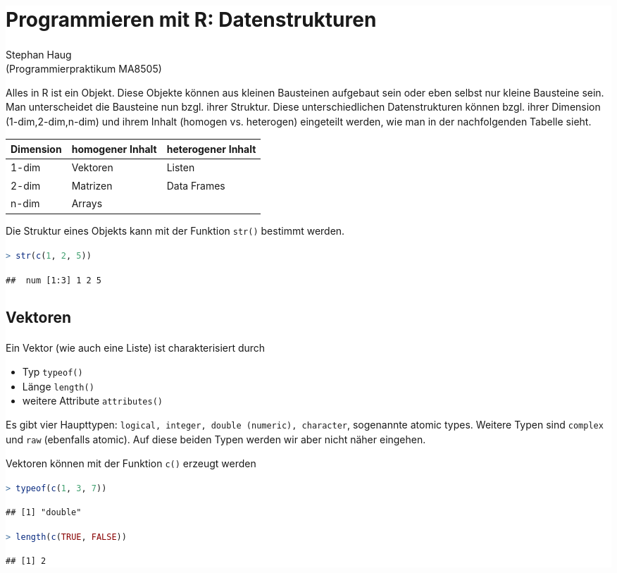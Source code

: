 # Programmieren mit R: Datenstrukturen
Stephan Haug  
(Programmierpraktikum MA8505)   


Alles in R ist ein Objekt. Diese Objekte können aus kleinen Bausteinen aufgebaut sein oder eben selbst nur kleine Bausteine sein. Man unterscheidet die Bausteine nun bzgl. ihrer Struktur. Diese unterschiedlichen Datenstrukturen können bzgl. ihrer Dimension (1-dim,2-dim,n-dim) und ihrem Inhalt (homogen vs. heterogen) eingeteilt werden, wie man in der nachfolgenden Tabelle sieht.

Dimension  | homogener Inhalt | heterogener Inhalt
--|------------------|-------------------
1-dim| Vektoren| Listen
2-dim| Matrizen| Data Frames
n-dim| Arrays|

Die Struktur eines Objekts kann mit der Funktion `str()` bestimmt werden.


```r
> str(c(1, 2, 5))
```

```
##  num [1:3] 1 2 5
```


## Vektoren

Ein Vektor (wie auch eine Liste) ist charakterisiert durch

- Typ `typeof()`
- Länge `length()`
- weitere Attribute `attributes()`

Es gibt vier Haupttypen: `logical, integer, double (numeric), character`, sogenannte atomic types. Weitere Typen sind `complex` und `raw` (ebenfalls atomic). Auf diese beiden Typen werden wir aber nicht näher eingehen.

Vektoren können mit der Funktion `c()` erzeugt werden

```r
> typeof(c(1, 3, 7))
```

```
## [1] "double"
```

```r
> length(c(TRUE, FALSE))
```

```
## [1] 2
```

###
